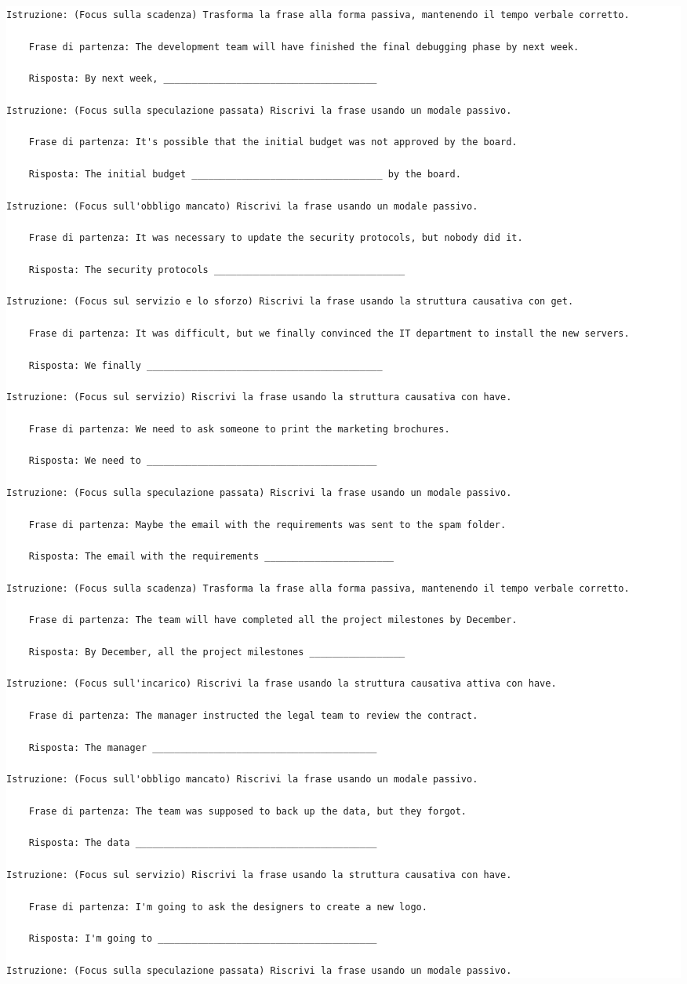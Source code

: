     Istruzione: (Focus sulla scadenza) Trasforma la frase alla forma passiva, mantenendo il tempo verbale corretto.

        Frase di partenza: The development team will have finished the final debugging phase by next week.

        Risposta: By next week, ______________________________________

    Istruzione: (Focus sulla speculazione passata) Riscrivi la frase usando un modale passivo.

        Frase di partenza: It's possible that the initial budget was not approved by the board.

        Risposta: The initial budget __________________________________ by the board.

    Istruzione: (Focus sull'obbligo mancato) Riscrivi la frase usando un modale passivo.

        Frase di partenza: It was necessary to update the security protocols, but nobody did it.

        Risposta: The security protocols __________________________________

    Istruzione: (Focus sul servizio e lo sforzo) Riscrivi la frase usando la struttura causativa con get.

        Frase di partenza: It was difficult, but we finally convinced the IT department to install the new servers.

        Risposta: We finally __________________________________________

    Istruzione: (Focus sul servizio) Riscrivi la frase usando la struttura causativa con have.

        Frase di partenza: We need to ask someone to print the marketing brochures.

        Risposta: We need to _________________________________________

    Istruzione: (Focus sulla speculazione passata) Riscrivi la frase usando un modale passivo.

        Frase di partenza: Maybe the email with the requirements was sent to the spam folder.

        Risposta: The email with the requirements _______________________

    Istruzione: (Focus sulla scadenza) Trasforma la frase alla forma passiva, mantenendo il tempo verbale corretto.

        Frase di partenza: The team will have completed all the project milestones by December.

        Risposta: By December, all the project milestones _________________

    Istruzione: (Focus sull'incarico) Riscrivi la frase usando la struttura causativa attiva con have.

        Frase di partenza: The manager instructed the legal team to review the contract.

        Risposta: The manager ________________________________________

    Istruzione: (Focus sull'obbligo mancato) Riscrivi la frase usando un modale passivo.

        Frase di partenza: The team was supposed to back up the data, but they forgot.

        Risposta: The data ___________________________________________

    Istruzione: (Focus sul servizio) Riscrivi la frase usando la struttura causativa con have.

        Frase di partenza: I'm going to ask the designers to create a new logo.

        Risposta: I'm going to _______________________________________

    Istruzione: (Focus sulla speculazione passata) Riscrivi la frase usando un modale passivo.
